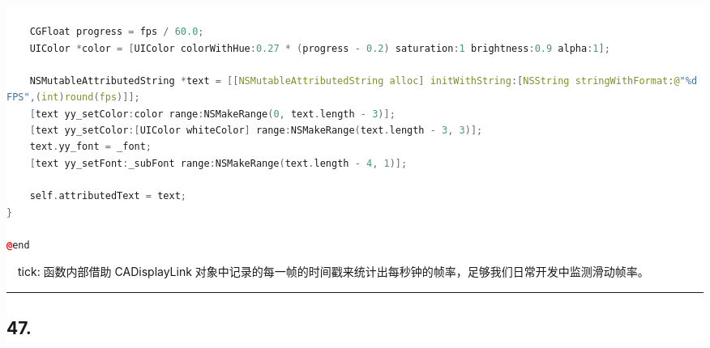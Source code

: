 ```c++
    
    CGFloat progress = fps / 60.0;
    UIColor *color = [UIColor colorWithHue:0.27 * (progress - 0.2) saturation:1 brightness:0.9 alpha:1];
    
    NSMutableAttributedString *text = [[NSMutableAttributedString alloc] initWithString:[NSString stringWithFormat:@"%d FPS",(int)round(fps)]];
    [text yy_setColor:color range:NSMakeRange(0, text.length - 3)];
    [text yy_setColor:[UIColor whiteColor] range:NSMakeRange(text.length - 3, 3)];
    text.yy_font = _font;
    [text yy_setFont:_subFont range:NSMakeRange(text.length - 4, 1)];
    
    self.attributedText = text;
}

@end
```
&emsp;tick: 函数内部借助 CADisplayLink 对象中记录的每一帧的时间戳来统计出每秒钟的帧率，足够我们日常开发中监测滑动帧率。

***

## 47. 

